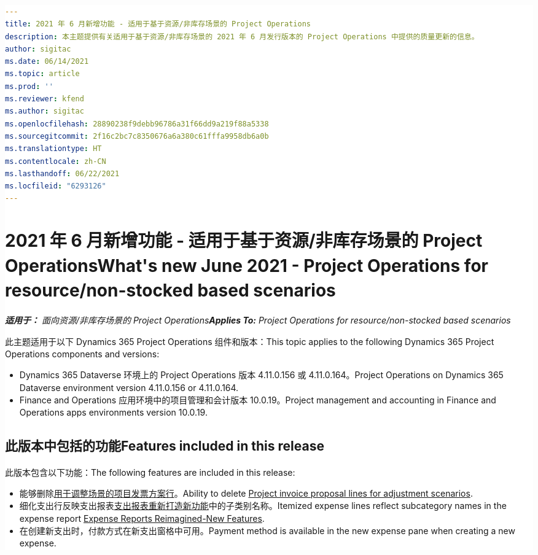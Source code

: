 ```yaml
---
title: 2021 年 6 月新增功能 - 适用于基于资源/非库存场景的 Project Operations
description: 本主题提供有关适用于基于资源/非库存场景的 2021 年 6 月发行版本的 Project Operations 中提供的质量更新的信息。
author: sigitac
ms.date: 06/14/2021
ms.topic: article
ms.prod: ''
ms.reviewer: kfend
ms.author: sigitac
ms.openlocfilehash: 28890238f9debb96786a31f66dd9a219f88a5338
ms.sourcegitcommit: 2f16c2bc7c8350676a6a380c61fffa9958db6a0b
ms.translationtype: HT
ms.contentlocale: zh-CN
ms.lasthandoff: 06/22/2021
ms.locfileid: "6293126"
---
```

# <a name="whats-new-june-2021---project-operations-for-resourcenon-stocked-based-scenarios"></a><span data-ttu-id="94755-103">2021 年 6 月新增功能 - 适用于基于资源/非库存场景的 Project Operations</span><span class="sxs-lookup"><span data-stu-id="94755-103">What's new June 2021 - Project Operations for resource/non-stocked based scenarios</span></span>

<span data-ttu-id="94755-104">_**适用于：** 面向资源/非库存场景的 Project Operations_</span><span class="sxs-lookup"><span data-stu-id="94755-104">_**Applies To:** Project Operations for resource/non-stocked based scenarios_</span></span>

<span data-ttu-id="94755-105">此主题适用于以下 Dynamics 365 Project Operations 组件和版本：</span><span class="sxs-lookup"><span data-stu-id="94755-105">This topic applies to the following Dynamics 365 Project Operations components and versions:</span></span>

- <span data-ttu-id="94755-106">Dynamics 365 Dataverse 环境上的 Project Operations 版本 4.11.0.156 或 4.11.0.164。</span><span class="sxs-lookup"><span data-stu-id="94755-106">Project Operations on Dynamics 365 Dataverse environment version 4.11.0.156 or 4.11.0.164.</span></span>
- <span data-ttu-id="94755-107">Finance and Operations 应用环境中的项目管理和会计版本 10.0.19。</span><span class="sxs-lookup"><span data-stu-id="94755-107">Project management and accounting in Finance and Operations apps environments version 10.0.19.</span></span>

## <a name="features-included-in-this-release"></a><span data-ttu-id="94755-108">此版本中包括的功能</span><span class="sxs-lookup"><span data-stu-id="94755-108">Features included in this release</span></span>

<span data-ttu-id="94755-109">此版本包含以下功能：</span><span class="sxs-lookup"><span data-stu-id="94755-109">The following features are included in this release:</span></span>

- <span data-ttu-id="94755-110">能够删除[用于调整场景的项目发票方案行](../invoicing/correct-project-invoice-proposals.md)。</span><span class="sxs-lookup"><span data-stu-id="94755-110">Ability to delete [Project invoice proposal lines for adjustment scenarios](../invoicing/correct-project-invoice-proposals.md).</span></span>
- <span data-ttu-id="94755-111">细化支出行反映支出报表[支出报表重新打造新功能](../expense/expense-reports-reimagined.md#new-features)中的子类别名称。</span><span class="sxs-lookup"><span data-stu-id="94755-111">Itemized expense lines reflect subcategory names in the expense report [Expense Reports Reimagined-New Features](../expense/expense-reports-reimagined.md#new-features).</span></span>
- <span data-ttu-id="94755-112">在创建新支出时，付款方式在新支出窗格中可用。</span><span class="sxs-lookup"><span data-stu-id="94755-112">Payment method is available in the new expense pane when creating a new expense.</span></span>
